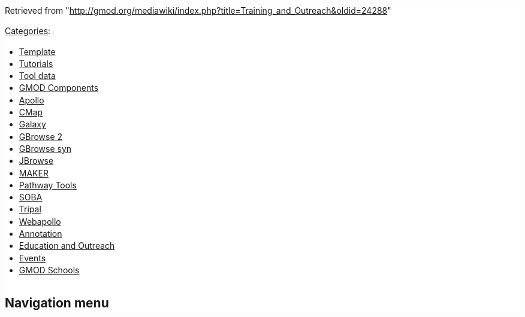 </tr>
</tbody>
</table>

</div>

<div class="printfooter">

Retrieved from
"<http://gmod.org/mediawiki/index.php?title=Training_and_Outreach&oldid=24288>"

</div>

<div id="catlinks" class="catlinks">

<div id="mw-normal-catlinks" class="mw-normal-catlinks">

[Categories](Special%3ACategories "Special%3ACategories"):

- <a
  href="http://gmod.org/mediawiki/index.php?title=Category%3ATemplate&amp;action=edit&amp;redlink=1"
  class="new" title="Category%3ATemplate (page does not exist)">Template</a>
- [Tutorials](Category%3ATutorials "Category%3ATutorials")
- [Tool data](Category%3ATool_data "Category%3ATool data")
- [GMOD Components](Category%3AGMOD_Components "Category%3AGMOD Components")
- [Apollo](Category%3AApollo "Category%3AApollo")
- [CMap](Category%3ACMap "Category%3ACMap")
- [Galaxy](Category%3AGalaxy "Category%3AGalaxy")
- [GBrowse 2](Category%3AGBrowse_2 "Category%3AGBrowse 2")
- [GBrowse syn](Category%3AGBrowse_syn "Category%3AGBrowse syn")
- [JBrowse](Category%3AJBrowse "Category%3AJBrowse")
- [MAKER](Category%3AMAKER "Category%3AMAKER")
- [Pathway Tools](Category%3APathway_Tools "Category%3APathway Tools")
- [SOBA](Category%3ASOBA "Category%3ASOBA")
- [Tripal](Category%3ATripal "Category%3ATripal")
- [Webapollo](Category%3AWebapollo "Category%3AWebapollo")
- [Annotation](Category%3AAnnotation "Category%3AAnnotation")
- [Education and
  Outreach](Category%3AEducation_and_Outreach "Category%3AEducation and Outreach")
- [Events](Category%3AEvents "Category%3AEvents")
- [GMOD Schools](Category%3AGMOD_Schools "Category%3AGMOD Schools")

</div>

</div>

<div class="visualClear">

</div>

</div>

</div>

<div id="mw-navigation">

## Navigation menu
